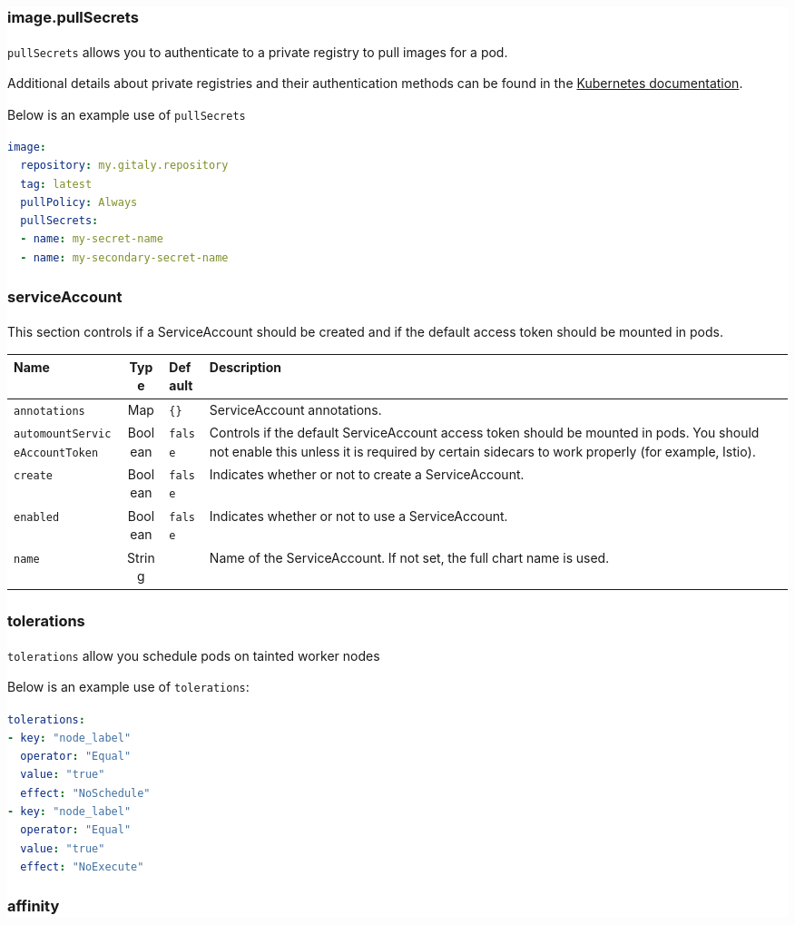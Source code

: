 ### image.pullSecrets

`pullSecrets` allows you to authenticate to a private registry to pull images for a pod.

Additional details about private registries and their authentication methods can be
found in the [Kubernetes documentation](https://kubernetes.io/docs/concepts/containers/images/#specifying-imagepullsecrets-on-a-pod).

Below is an example use of `pullSecrets`

```yaml
image:
  repository: my.gitaly.repository
  tag: latest
  pullPolicy: Always
  pullSecrets:
  - name: my-secret-name
  - name: my-secondary-secret-name
```

### serviceAccount

This section controls if a ServiceAccount should be created and if the default access token should be mounted in pods.

| Name                           |  Type   | Default | Description                                                                                                                                                                      |
| :----------------------------- | :-----: | :------ | :------------------------------------------------------------------------------------------------------------------------------------------------------------------------------- |
| `annotations`                  | Map     | `{}`    | ServiceAccount annotations.                                                                                                                                                      |
| `automountServiceAccountToken` | Boolean | `false` | Controls if the default ServiceAccount access token should be mounted in pods. You should not enable this unless it is required by certain sidecars to work properly (for example, Istio). |
| `create`                       | Boolean | `false` | Indicates whether or not to create a ServiceAccount.                                                                                                                                                 |
| `enabled`                      | Boolean | `false` | Indicates whether or not to use a ServiceAccount.                                                                                                                                |
| `name`                         | String  |         | Name of the ServiceAccount. If not set, the full chart name is used.                                                                                                             |

### tolerations

`tolerations` allow you schedule pods on tainted worker nodes

Below is an example use of `tolerations`:

```yaml
tolerations:
- key: "node_label"
  operator: "Equal"
  value: "true"
  effect: "NoSchedule"
- key: "node_label"
  operator: "Equal"
  value: "true"
  effect: "NoExecute"
```

### affinity
